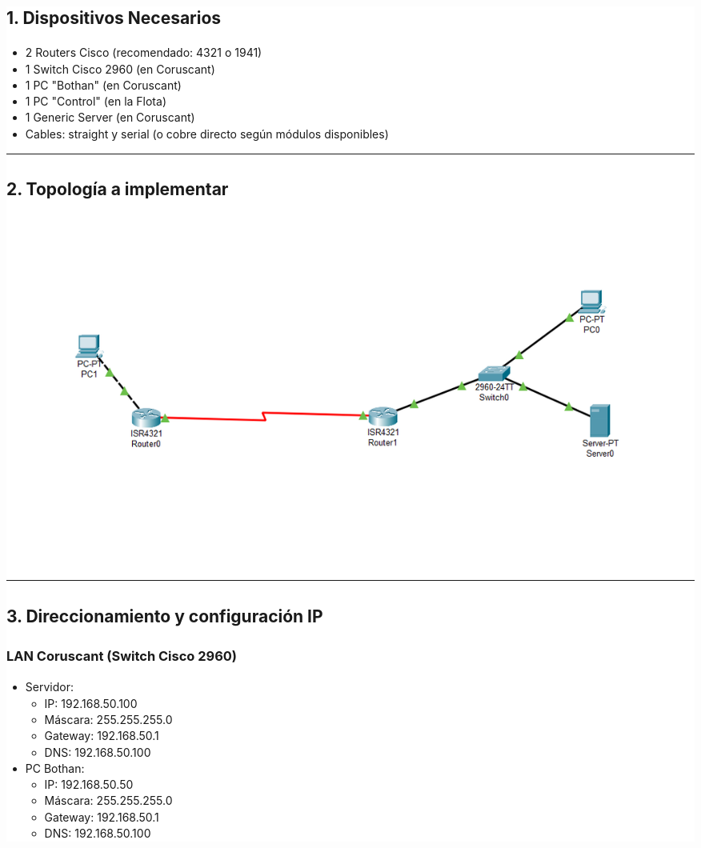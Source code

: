 
## **1. Dispositivos Necesarios**

- 2 Routers Cisco (recomendado: 4321 o 1941)
- 1 Switch Cisco 2960 (en Coruscant)
- 1 PC "Bothan" (en Coruscant)
- 1 PC "Control" (en la Flota)
- 1 Generic Server (en Coruscant)
- Cables: straight y serial (o cobre directo según módulos disponibles)

---

## **2. Topología a implementar**

![Topologia2](images/imagen12.png "Topologia2")

---

## **3. Direccionamiento y configuración IP**

### **LAN Coruscant (Switch Cisco 2960)**
- Servidor:  
  - IP: 192.168.50.100  
  - Máscara: 255.255.255.0  
  - Gateway: 192.168.50.1  
  - DNS: 192.168.50.100  
- PC Bothan:  
  - IP: 192.168.50.50  
  - Máscara: 255.255.255.0  
  - Gateway: 192.168.50.1  
  - DNS: 192.168.50.100  
